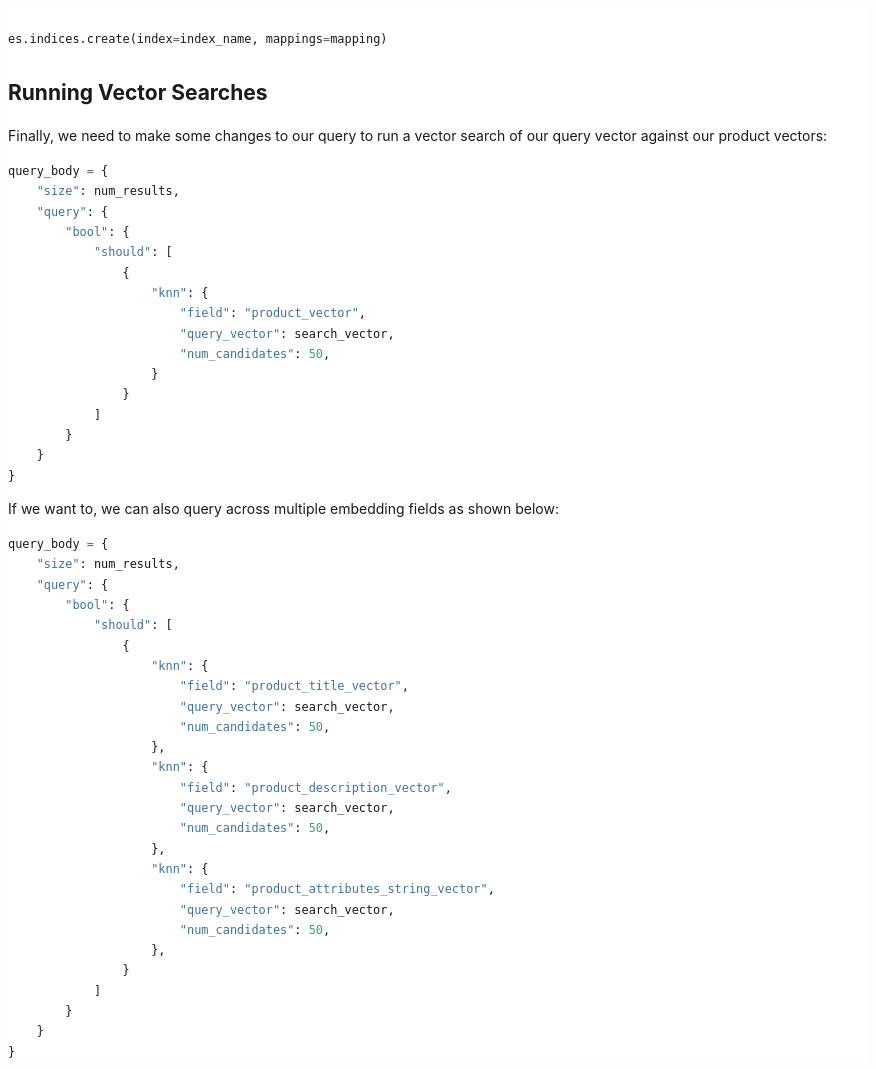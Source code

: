 ```python

es.indices.create(index=index_name, mappings=mapping)
```

## Running Vector Searches

Finally, we need to make some changes to our query to run a vector search of our query vector against our product vectors:

```python
query_body = {
    "size": num_results,
    "query": {
        "bool": {
            "should": [
                {
                    "knn": {
                        "field": "product_vector",
                        "query_vector": search_vector,
                        "num_candidates": 50,
                    }
                }
            ]
        }
    }
}
```

If we want to, we can also query across multiple embedding fields as shown below:

```python
query_body = {
    "size": num_results,
    "query": {
        "bool": {
            "should": [
                {
                    "knn": {
                        "field": "product_title_vector",
                        "query_vector": search_vector,
                        "num_candidates": 50,
                    },
                    "knn": {
                        "field": "product_description_vector",
                        "query_vector": search_vector,
                        "num_candidates": 50,
                    },
                    "knn": {
                        "field": "product_attributes_string_vector",
                        "query_vector": search_vector,
                        "num_candidates": 50,
                    },
                }
            ]
        }
    }
}
```
